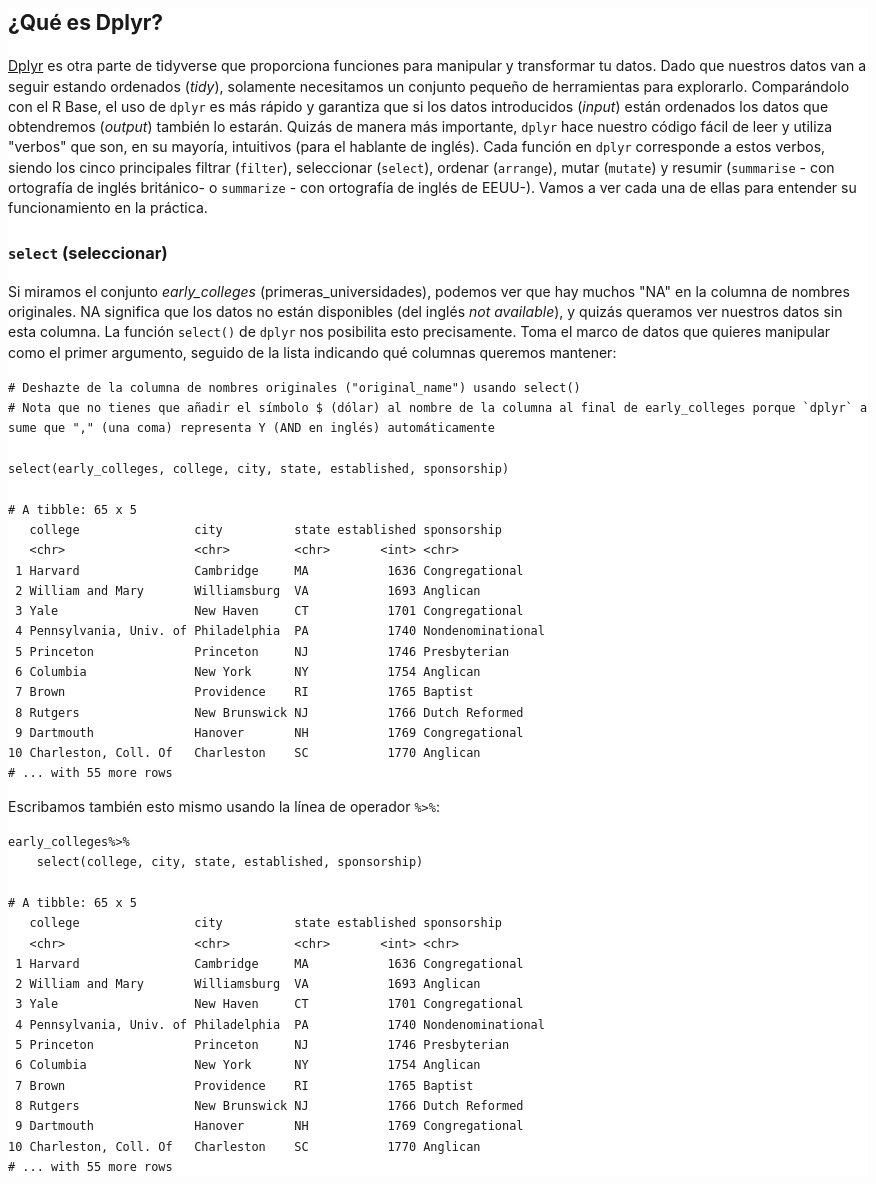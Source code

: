## ¿Qué es Dplyr?
[Dplyr](https://cran.rstudio.com/web/packages/dplyr/vignettes/dplyr.html) es otra parte de tidyverse que proporciona funciones para manipular y transformar tu datos. Dado que nuestros datos van a seguir estando ordenados (*tidy*), solamente necesitamos un conjunto pequeño de herramientas para explorarlo. Comparándolo con el R Base, el uso de `dplyr` es más rápido y garantiza que si los datos introducidos (*input*) están ordenados los datos que obtendremos (*output*) también lo estarán. Quizás de manera más importante, `dplyr` hace nuestro código fácil de leer y utiliza "verbos" que son, en su mayoría, intuitivos (para el hablante de inglés). Cada función en `dplyr` corresponde a estos verbos, siendo los cinco principales filtrar (```filter```), seleccionar (```select```), ordenar (```arrange```), mutar (```mutate```) y resumir (`summarise` - con ortografía de inglés británico- o `summarize` - con ortografía de inglés de EEUU-). Vamos a ver cada una de ellas para entender su funcionamiento en la práctica.

### ```select``` (seleccionar)
Si miramos el conjunto *early_colleges* (primeras_universidades), podemos ver que hay muchos "NA" en la columna de nombres originales. NA significa que los datos no están disponibles (del inglés *not available*), y quizás queramos ver nuestros datos sin esta columna. La función ```select()``` de `dplyr` nos posibilita esto precisamente. Toma el marco de datos que quieres manipular como el primer argumento, seguido de la lista indicando qué columnas queremos mantener:

```
# Deshazte de la columna de nombres originales ("original_name") usando select()
# Nota que no tienes que añadir el símbolo $ (dólar) al nombre de la columna al final de early_colleges porque `dplyr` asume que "," (una coma) representa Y (AND en inglés) automáticamente

select(early_colleges, college, city, state, established, sponsorship)

# A tibble: 65 x 5
   college                city          state established sponsorship      
   <chr>                  <chr>         <chr>       <int> <chr>            
 1 Harvard                Cambridge     MA           1636 Congregational   
 2 William and Mary       Williamsburg  VA           1693 Anglican         
 3 Yale                   New Haven     CT           1701 Congregational   
 4 Pennsylvania, Univ. of Philadelphia  PA           1740 Nondenominational
 5 Princeton              Princeton     NJ           1746 Presbyterian     
 6 Columbia               New York      NY           1754 Anglican         
 7 Brown                  Providence    RI           1765 Baptist          
 8 Rutgers                New Brunswick NJ           1766 Dutch Reformed   
 9 Dartmouth              Hanover       NH           1769 Congregational   
10 Charleston, Coll. Of   Charleston    SC           1770 Anglican         
# ... with 55 more rows
 ```

Escribamos también esto mismo usando la línea de operador `%>%`:

```
early_colleges%>%
    select(college, city, state, established, sponsorship)

# A tibble: 65 x 5
   college                city          state established sponsorship      
   <chr>                  <chr>         <chr>       <int> <chr>            
 1 Harvard                Cambridge     MA           1636 Congregational   
 2 William and Mary       Williamsburg  VA           1693 Anglican         
 3 Yale                   New Haven     CT           1701 Congregational   
 4 Pennsylvania, Univ. of Philadelphia  PA           1740 Nondenominational
 5 Princeton              Princeton     NJ           1746 Presbyterian     
 6 Columbia               New York      NY           1754 Anglican         
 7 Brown                  Providence    RI           1765 Baptist          
 8 Rutgers                New Brunswick NJ           1766 Dutch Reformed   
 9 Dartmouth              Hanover       NH           1769 Congregational   
10 Charleston, Coll. Of   Charleston    SC           1770 Anglican         
# ... with 55 more rows
```
